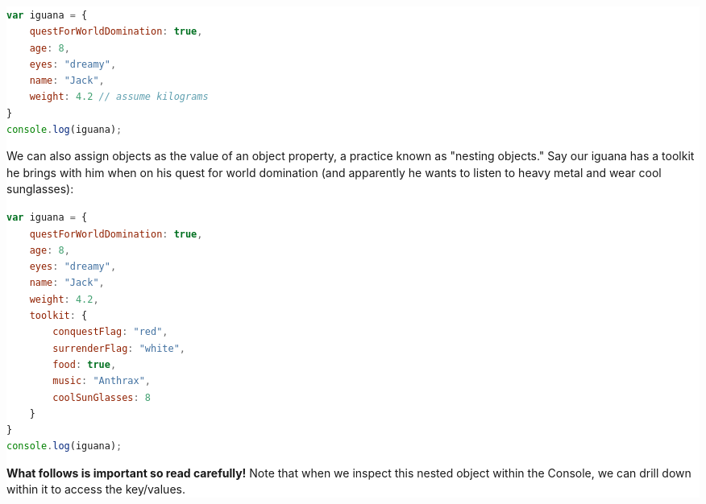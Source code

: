 ```javascript
var iguana = { 
    questForWorldDomination: true,  
    age: 8, 
    eyes: "dreamy",
    name: "Jack", 
    weight: 4.2 // assume kilograms
}
console.log(iguana);
```

We can also assign objects as the value of an object property, a practice known as "nesting objects." Say our iguana has a toolkit he brings with him when on his quest for world domination (and apparently he wants to listen to heavy metal and wear cool sunglasses):

```javascript
var iguana = { 
    questForWorldDomination: true,  
    age: 8, 
    eyes: "dreamy",
    name: "Jack", 
    weight: 4.2,
    toolkit: {
        conquestFlag: "red",
        surrenderFlag: "white",
        food: true,
        music: "Anthrax",
        coolSunGlasses: 8
    }
}
console.log(iguana);
```

**What follows is important so read carefully!** Note that when we inspect this nested object within the Console, we can drill down within it to access the key/values.
